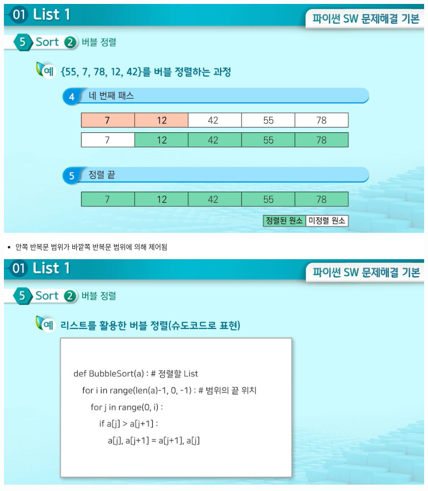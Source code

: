 ![image-20220215120752826](SWEA%EB%A6%AC%EC%8A%A4%ED%8A%B8.assets/image-20220215120752826.png)

* 안쪽 반복문 범위가 바깥쪽 반복문 범위에 의해 제어됨

![image-20220215120825600](SWEA%EB%A6%AC%EC%8A%A4%ED%8A%B8.assets/image-20220215120825600.png)
